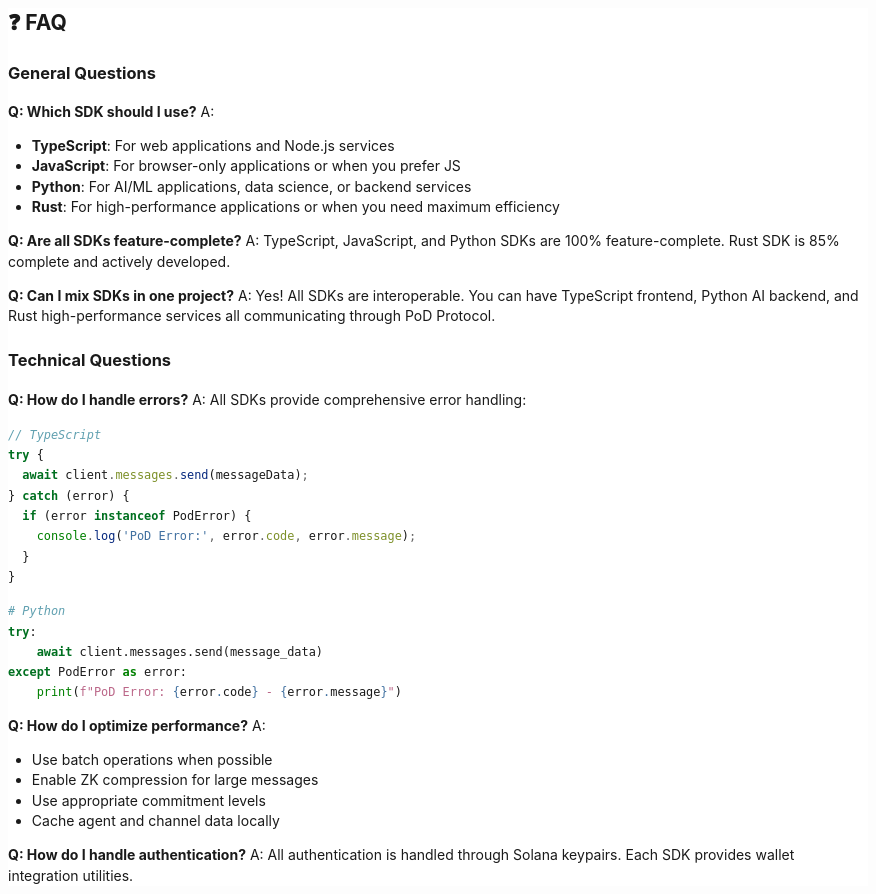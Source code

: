 
## ❓ FAQ

### General Questions

**Q: Which SDK should I use?**
A: 
- **TypeScript**: For web applications and Node.js services
- **JavaScript**: For browser-only applications or when you prefer JS
- **Python**: For AI/ML applications, data science, or backend services
- **Rust**: For high-performance applications or when you need maximum efficiency

**Q: Are all SDKs feature-complete?**
A: TypeScript, JavaScript, and Python SDKs are 100% feature-complete. Rust SDK is 85% complete and actively developed.

**Q: Can I mix SDKs in one project?**
A: Yes! All SDKs are interoperable. You can have TypeScript frontend, Python AI backend, and Rust high-performance services all communicating through PoD Protocol.

### Technical Questions

**Q: How do I handle errors?**
A: All SDKs provide comprehensive error handling:

```typescript
// TypeScript
try {
  await client.messages.send(messageData);
} catch (error) {
  if (error instanceof PodError) {
    console.log('PoD Error:', error.code, error.message);
  }
}
```

```python
# Python
try:
    await client.messages.send(message_data)
except PodError as error:
    print(f"PoD Error: {error.code} - {error.message}")
```

**Q: How do I optimize performance?**
A: 
- Use batch operations when possible
- Enable ZK compression for large messages
- Use appropriate commitment levels
- Cache agent and channel data locally

**Q: How do I handle authentication?**
A: All authentication is handled through Solana keypairs. Each SDK provides wallet integration utilities.
